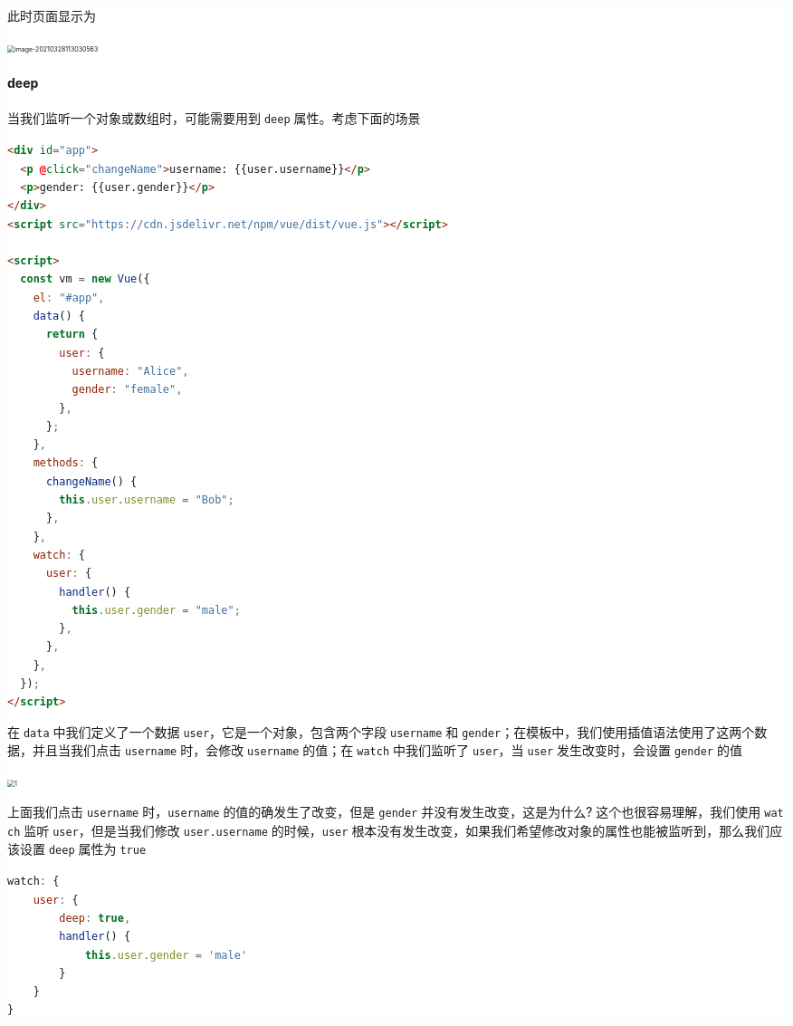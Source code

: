 此时页面显示为

<img src="https://cdn.jsdelivr.net/gh/LastKnightCoder/ImgHosting2/20210328113030.png" alt="image-20210328113030563" style="zoom:50%;" />

#### deep

当我们监听一个对象或数组时，可能需要用到 `deep` 属性。考虑下面的场景

```html
<div id="app">
  <p @click="changeName">username: {{user.username}}</p>
  <p>gender: {{user.gender}}</p>
</div>
<script src="https://cdn.jsdelivr.net/npm/vue/dist/vue.js"></script>

<script>
  const vm = new Vue({
    el: "#app",
    data() {
      return {
        user: {
          username: "Alice",
          gender: "female",
        },
      };
    },
    methods: {
      changeName() {
        this.user.username = "Bob";
      },
    },
    watch: {
      user: {
        handler() {
          this.user.gender = "male";
        },
      },
    },
  });
</script>
```

在 `data` 中我们定义了一个数据 `user`，它是一个对象，包含两个字段 `username` 和 `gender`；在模板中，我们使用插值语法使用了这两个数据，并且当我们点击 `username` 时，会修改 `username` 的值；在 `watch` 中我们监听了 `user`，当 `user` 发生改变时，会设置 `gender` 的值

<img src="https://cdn.jsdelivr.net/gh/LastKnightCoder/ImgHosting2/20210328123613.gif" alt="1" style="zoom:50%;" />

上面我们点击 `username` 时，`username` 的值的确发生了改变，但是 `gender` 并没有发生改变，这是为什么? 这个也很容易理解，我们使用 `watch` 监听 `user`，但是当我们修改 `user.username` 的时候，`user` 根本没有发生改变，如果我们希望修改对象的属性也能被监听到，那么我们应该设置 `deep` 属性为 `true`

```javascript
watch: {
    user: {
        deep: true,
        handler() {
            this.user.gender = 'male'
        }
    }
}
```
